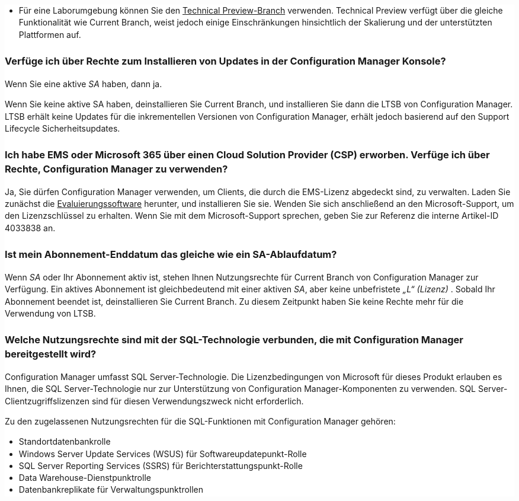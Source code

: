 - Für eine Laborumgebung können Sie den [Technical Preview-Branch](../get-started/technical-preview.md) verwenden. Technical Preview verfügt über die gleiche Funktionalität wie Current Branch, weist jedoch einige Einschränkungen hinsichtlich der Skalierung und der unterstützten Plattformen auf.

### <a name="do-i-have-rights-to-install-any-update-in-the-configuration-manager-console"></a><a name="bkmk_update-rights"></a> Verfüge ich über Rechte zum Installieren von Updates in der Configuration Manager Konsole?

Wenn Sie eine aktive *SA* haben, dann ja.

Wenn Sie keine aktive SA haben, deinstallieren Sie Current Branch, und installieren Sie dann die LTSB von Configuration Manager. LTSB erhält keine Updates für die inkrementellen Versionen von Configuration Manager, erhält jedoch basierend auf den Support Lifecycle Sicherheitsupdates.

### <a name="i-have-purchased-ems-or-microsoft-365-through-a-cloud-solution-provider-csp-do-i-have-rights-to-use-configuration-manager"></a><a name="bkmk_csp"></a> Ich habe EMS oder Microsoft 365 über einen Cloud Solution Provider (CSP) erworben. Verfüge ich über Rechte, Configuration Manager zu verwenden?

Ja, Sie dürfen Configuration Manager verwenden, um Clients, die durch die EMS-Lizenz abgedeckt sind, zu verwalten. Laden Sie zunächst die [Evaluierungssoftware](https://www.microsoft.com/evalcenter/evaluate-system-center-configuration-manager-and-endpoint-protection) herunter, und installieren Sie sie. Wenden Sie sich anschließend an den Microsoft-Support, um den Lizenzschlüssel zu erhalten. Wenn Sie mit dem Microsoft-Support sprechen, geben Sie zur Referenz die interne Artikel-ID 4033838 an.

### <a name="is-my-subscription-end-date-the-same-as-an-sa-expiration-date"></a><a name="bkmk_expiration-date"></a> Ist mein Abonnement-Enddatum das gleiche wie ein SA-Ablaufdatum?

Wenn *SA* oder Ihr Abonnement aktiv ist, stehen Ihnen Nutzungsrechte für Current Branch von Configuration Manager zur Verfügung. Ein aktives Abonnement ist gleichbedeutend mit einer aktiven *SA*, aber keine unbefristete *„L“ (Lizenz)* . Sobald Ihr Abonnement beendet ist, deinstallieren Sie Current Branch. Zu diesem Zeitpunkt haben Sie keine Rechte mehr für die Verwendung von LTSB.  

### <a name="what-are-the-use-rights-associated-with-the-sql-technology-provided-with-configuration-manager"></a><a name="bkmk_sql"></a> Welche Nutzungsrechte sind mit der SQL-Technologie verbunden, die mit Configuration Manager bereitgestellt wird?

Configuration Manager umfasst SQL Server-Technologie. Die Lizenzbedingungen von Microsoft für dieses Produkt erlauben es Ihnen, die SQL Server-Technologie nur zur Unterstützung von Configuration Manager-Komponenten zu verwenden. SQL Server-Clientzugriffslizenzen sind für diesen Verwendungszweck nicht erforderlich.

Zu den zugelassenen Nutzungsrechten für die SQL-Funktionen mit Configuration Manager gehören:

- Standortdatenbankrolle
- Windows Server Update Services (WSUS) für Softwareupdatepunkt-Rolle
- SQL Server Reporting Services (SSRS) für Berichterstattungspunkt-Rolle
- Data Warehouse-Dienstpunktrolle
- Datenbankreplikate für Verwaltungspunktrollen
